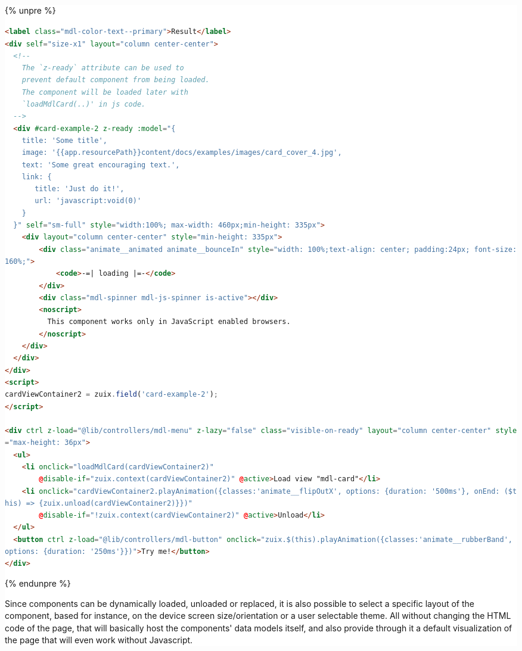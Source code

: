 {% unpre %}
```html
<label class="mdl-color-text--primary">Result</label>
<div self="size-x1" layout="column center-center">
  <!--
    The `z-ready` attribute can be used to
    prevent default component from being loaded.
    The component will be loaded later with
    `loadMdlCard(..)' in js code.
  -->
  <div #card-example-2 z-ready :model="{
    title: 'Some title',
    image: '{{app.resourcePath}}content/docs/examples/images/card_cover_4.jpg',
    text: 'Some great encouraging text.',
    link: {
       title: 'Just do it!',
       url: 'javascript:void(0)'
    }
  }" self="sm-full" style="width:100%; max-width: 460px;min-height: 335px">
    <div layout="column center-center" style="min-height: 335px">
        <div class="animate__animated animate__bounceIn" style="width: 100%;text-align: center; padding:24px; font-size: 160%;">
            <code>-=| loading |=-</code>
        </div>
        <div class="mdl-spinner mdl-js-spinner is-active"></div>
        <noscript>
          This component works only in JavaScript enabled browsers.
        </noscript>
    </div>
  </div>
</div>
<script>
cardViewContainer2 = zuix.field('card-example-2');
</script>

<div ctrl z-load="@lib/controllers/mdl-menu" z-lazy="false" class="visible-on-ready" layout="column center-center" style="max-height: 36px">
  <ul>
    <li onclick="loadMdlCard(cardViewContainer2)"
        @disable-if="zuix.context(cardViewContainer2)" @active>Load view "mdl-card"</li>
    <li onclick="cardViewContainer2.playAnimation({classes:'animate__flipOutX', options: {duration: '500ms'}, onEnd: ($this) => {zuix.unload(cardViewContainer2)}})"
        @disable-if="!zuix.context(cardViewContainer2)" @active>Unload</li>
  </ul>
  <button ctrl z-load="@lib/controllers/mdl-button" onclick="zuix.$(this).playAnimation({classes:'animate__rubberBand', options: {duration: '250ms'}})">Try me!</button>
</div>
```
{% endunpre %}

Since components can be dynamically loaded, unloaded or replaced, it is also possible to select a specific layout of the component,
based for instance, on the device screen size/orientation or a user selectable theme. All without changing the
HTML code of the page, that will basically host the components' data models itself, and also provide through it a default
visualization of the page that will even work without Javascript.
